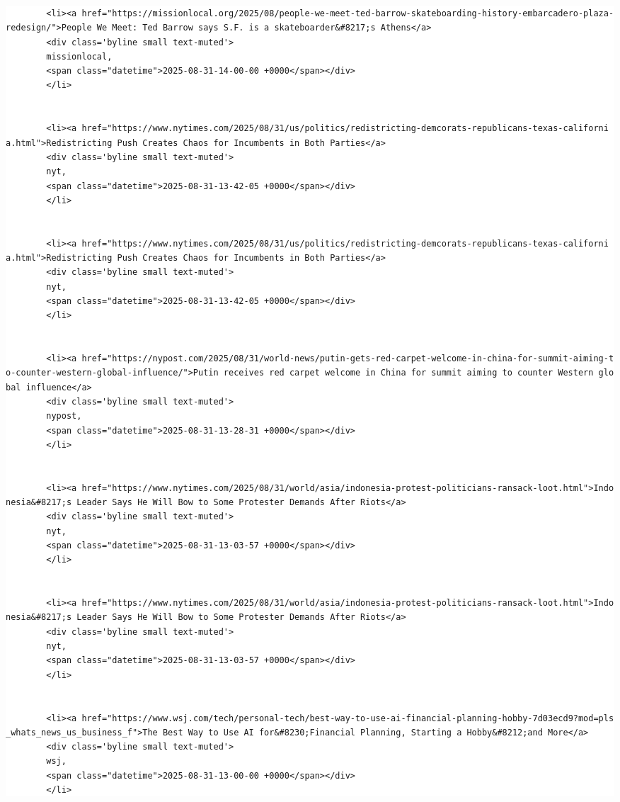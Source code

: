
            <li><a href="https://missionlocal.org/2025/08/people-we-meet-ted-barrow-skateboarding-history-embarcadero-plaza-redesign/">People We Meet: Ted Barrow says S.F. is a skateboarder&#8217;s Athens</a>
            <div class='byline small text-muted'>
            missionlocal, 
            <span class="datetime">2025-08-31-14-00-00 +0000</span></div>
            </li>
        

            <li><a href="https://www.nytimes.com/2025/08/31/us/politics/redistricting-demcorats-republicans-texas-california.html">Redistricting Push Creates Chaos for Incumbents in Both Parties</a>
            <div class='byline small text-muted'>
            nyt, 
            <span class="datetime">2025-08-31-13-42-05 +0000</span></div>
            </li>
        

            <li><a href="https://www.nytimes.com/2025/08/31/us/politics/redistricting-demcorats-republicans-texas-california.html">Redistricting Push Creates Chaos for Incumbents in Both Parties</a>
            <div class='byline small text-muted'>
            nyt, 
            <span class="datetime">2025-08-31-13-42-05 +0000</span></div>
            </li>
        

            <li><a href="https://nypost.com/2025/08/31/world-news/putin-gets-red-carpet-welcome-in-china-for-summit-aiming-to-counter-western-global-influence/">Putin receives red carpet welcome in China for summit aiming to counter Western global influence</a>
            <div class='byline small text-muted'>
            nypost, 
            <span class="datetime">2025-08-31-13-28-31 +0000</span></div>
            </li>
        

            <li><a href="https://www.nytimes.com/2025/08/31/world/asia/indonesia-protest-politicians-ransack-loot.html">Indonesia&#8217;s Leader Says He Will Bow to Some Protester Demands After Riots</a>
            <div class='byline small text-muted'>
            nyt, 
            <span class="datetime">2025-08-31-13-03-57 +0000</span></div>
            </li>
        

            <li><a href="https://www.nytimes.com/2025/08/31/world/asia/indonesia-protest-politicians-ransack-loot.html">Indonesia&#8217;s Leader Says He Will Bow to Some Protester Demands After Riots</a>
            <div class='byline small text-muted'>
            nyt, 
            <span class="datetime">2025-08-31-13-03-57 +0000</span></div>
            </li>
        

            <li><a href="https://www.wsj.com/tech/personal-tech/best-way-to-use-ai-financial-planning-hobby-7d03ecd9?mod=pls_whats_news_us_business_f">The Best Way to Use AI for&#8230;Financial Planning, Starting a Hobby&#8212;and More</a>
            <div class='byline small text-muted'>
            wsj, 
            <span class="datetime">2025-08-31-13-00-00 +0000</span></div>
            </li>
        